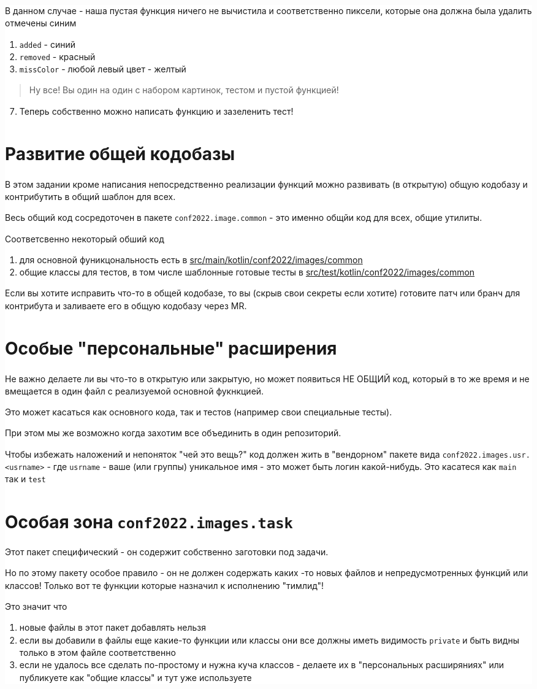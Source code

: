 В данном случае - наша пустая функция ничего не вычистила и соответственно
пиксели, которые она должна была удалить отмечены синим

1. `added` - синий
2. `removed` - красный
3. `missColor` - любой левый цвет - желтый

> Ну все! Вы один на один с набором картинок, тестом и пустой функцией!

7. Теперь собственно можно написать функцию и зазеленить тест!

# Развитие общей кодобазы

В этом задании кроме написания непосредственно реализации функций можно
развивать (в открытую) общую кодобазу и контрибутить в общий шаблон для всех.

Весь общий код сосредоточен в пакете `conf2022.image.common` - это
именно общйи код для всех, общие утилиты.

Соответсвенно некоторый обший код

1. для основной фуникцональность есть в [src/main/kotlin/conf2022/images/common](src/main/kotlin/conf2022/images/common)
2. общие классы для тестов, в том числе шаблонные готовые тесты в [src/test/kotlin/conf2022/images/common](src/test/kotlin/conf2022/images/common)

Если вы хотите исправить что-то в общей кодобазе, то вы (скрыв свои секреты если хотите)
готовите патч или бранч для контрибута и заливаете его в общую кодобазу
через MR.


# Особые "персональные" расширения

Не важно делаете ли вы что-то в открытую или закрытую, но может появиться НЕ ОБЩИЙ код, который
в то же время и не вмещается в один файл с реализуемой основной фукнкцией.

Это может касаться как основного кода, так и тестов (например свои специальные тесты).

При этом мы же возможно когда захотим все объединить в один репозиторий.

Чтобы избежать наложений и непоняток "чей это вещь?" код должен жить в "вендорном" пакете
вида `conf2022.images.usr.<usrname>` - где `usrname` - ваше (или группы) уникальное имя - 
это может быть логин какой-нибудь. Это касатеся как `main` так и `test`


# Особая зона `conf2022.images.task`

Этот пакет специфический - он содержит собственно заготовки под задачи.

Но по этому пакету особое правило - он не должен содержать каких -то новых файлов и непредусмотренных
функций или классов! Только вот те функции которые назначил к исполнению "тимлид"!

Это значит что 

1. новые файлы в этот пакет добавлять нельзя
2. если вы добавили в файлы еще какие-то функции или классы они все должны иметь видимость `private`
и быть видны только в этом файле соответственно
3. если не удалось все сделать по-простому и нужна куча классов - делаете их в "персональных расширяниях" или
 публикуете как "общие классы" и тут уже используете
